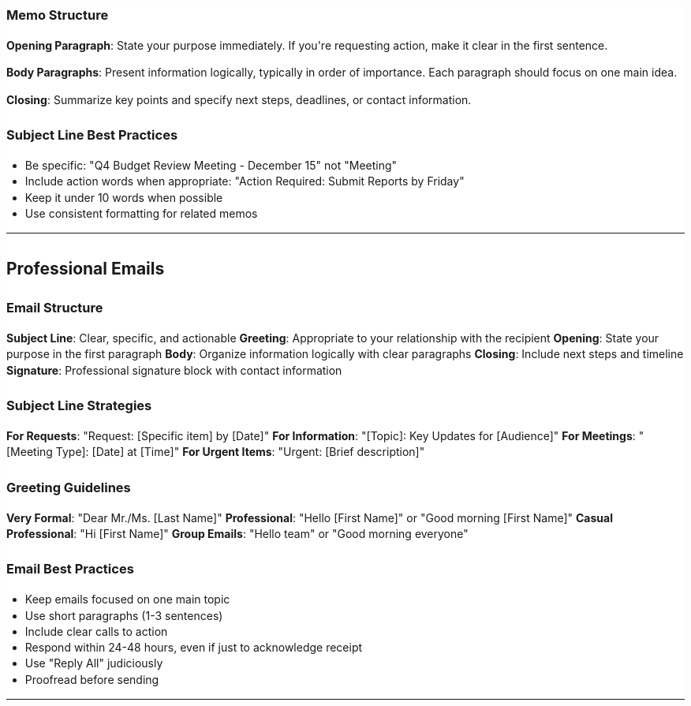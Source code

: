### Memo Structure

**Opening Paragraph**: State your purpose immediately. If you're requesting action, make it clear in the first sentence.

**Body Paragraphs**: Present information logically, typically in order of importance. Each paragraph should focus on one main idea.

**Closing**: Summarize key points and specify next steps, deadlines, or contact information.

### Subject Line Best Practices

- Be specific: "Q4 Budget Review Meeting - December 15" not "Meeting"
- Include action words when appropriate: "Action Required: Submit Reports by Friday"
- Keep it under 10 words when possible
- Use consistent formatting for related memos

---

## Professional Emails

### Email Structure

**Subject Line**: Clear, specific, and actionable
**Greeting**: Appropriate to your relationship with the recipient
**Opening**: State your purpose in the first paragraph
**Body**: Organize information logically with clear paragraphs
**Closing**: Include next steps and timeline
**Signature**: Professional signature block with contact information

### Subject Line Strategies

**For Requests**: "Request: [Specific item] by [Date]"
**For Information**: "[Topic]: Key Updates for [Audience]"
**For Meetings**: "[Meeting Type]: [Date] at [Time]"
**For Urgent Items**: "Urgent: [Brief description]"

### Greeting Guidelines

**Very Formal**: "Dear Mr./Ms. [Last Name]"
**Professional**: "Hello [First Name]" or "Good morning [First Name]"
**Casual Professional**: "Hi [First Name]"
**Group Emails**: "Hello team" or "Good morning everyone"

### Email Best Practices

- Keep emails focused on one main topic
- Use short paragraphs (1-3 sentences)
- Include clear calls to action
- Respond within 24-48 hours, even if just to acknowledge receipt
- Use "Reply All" judiciously
- Proofread before sending

---